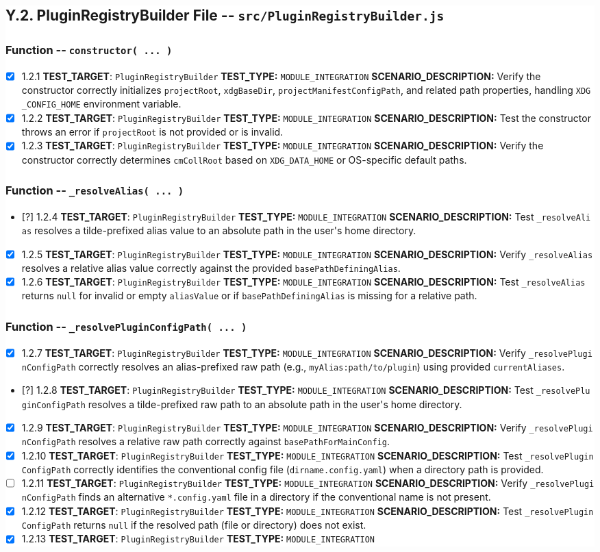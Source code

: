 
## Y.2. PluginRegistryBuilder File -- `src/PluginRegistryBuilder.js`

### Function -- `constructor( ... )`

* [x] 1.2.1 **TEST_TARGET**: `PluginRegistryBuilder`
    **TEST_TYPE:** `MODULE_INTEGRATION`
    **SCENARIO_DESCRIPTION:** Verify the constructor correctly initializes `projectRoot`, `xdgBaseDir`, `projectManifestConfigPath`, and related path properties, handling `XDG_CONFIG_HOME` environment variable.
* [x] 1.2.2 **TEST_TARGET**: `PluginRegistryBuilder`
    **TEST_TYPE:** `MODULE_INTEGRATION`
    **SCENARIO_DESCRIPTION:** Test the constructor throws an error if `projectRoot` is not provided or is invalid.
* [x] 1.2.3 **TEST_TARGET**: `PluginRegistryBuilder`
    **TEST_TYPE:** `MODULE_INTEGRATION`
    **SCENARIO_DESCRIPTION:** Verify the constructor correctly determines `cmCollRoot` based on `XDG_DATA_HOME` or OS-specific default paths.

### Function -- `_resolveAlias( ... )`

* [?] 1.2.4 **TEST_TARGET**: `PluginRegistryBuilder`
    **TEST_TYPE:** `MODULE_INTEGRATION`
    **SCENARIO_DESCRIPTION:** Test `_resolveAlias` resolves a tilde-prefixed alias value to an absolute path in the user's home directory.
* [x] 1.2.5 **TEST_TARGET**: `PluginRegistryBuilder`
    **TEST_TYPE:** `MODULE_INTEGRATION`
    **SCENARIO_DESCRIPTION:** Verify `_resolveAlias` resolves a relative alias value correctly against the provided `basePathDefiningAlias`.
* [x] 1.2.6 **TEST_TARGET**: `PluginRegistryBuilder`
    **TEST_TYPE:** `MODULE_INTEGRATION`
    **SCENARIO_DESCRIPTION:** Test `_resolveAlias` returns `null` for invalid or empty `aliasValue` or if `basePathDefiningAlias` is missing for a relative path.

### Function -- `_resolvePluginConfigPath( ... )`

* [x] 1.2.7 **TEST_TARGET**: `PluginRegistryBuilder`
    **TEST_TYPE:** `MODULE_INTEGRATION`
    **SCENARIO_DESCRIPTION:** Verify `_resolvePluginConfigPath` correctly resolves an alias-prefixed raw path (e.g., `myAlias:path/to/plugin`) using provided `currentAliases`.
* [?] 1.2.8 **TEST_TARGET**: `PluginRegistryBuilder`
    **TEST_TYPE:** `MODULE_INTEGRATION`
    **SCENARIO_DESCRIPTION:** Test `_resolvePluginConfigPath` resolves a tilde-prefixed raw path to an absolute path in the user's home directory.
* [x] 1.2.9 **TEST_TARGET**: `PluginRegistryBuilder`
    **TEST_TYPE:** `MODULE_INTEGRATION`
    **SCENARIO_DESCRIPTION:** Verify `_resolvePluginConfigPath` resolves a relative raw path correctly against `basePathForMainConfig`.
* [x] 1.2.10 **TEST_TARGET**: `PluginRegistryBuilder`
    **TEST_TYPE:** `MODULE_INTEGRATION`
    **SCENARIO_DESCRIPTION:** Test `_resolvePluginConfigPath` correctly identifies the conventional config file (`dirname.config.yaml`) when a directory path is provided.
* [ ] 1.2.11 **TEST_TARGET**: `PluginRegistryBuilder`
    **TEST_TYPE:** `MODULE_INTEGRATION`
    **SCENARIO_DESCRIPTION:** Verify `_resolvePluginConfigPath` finds an alternative `*.config.yaml` file in a directory if the conventional name is not present.
* [x] 1.2.12 **TEST_TARGET**: `PluginRegistryBuilder`
    **TEST_TYPE:** `MODULE_INTEGRATION`
    **SCENARIO_DESCRIPTION:** Test `_resolvePluginConfigPath` returns `null` if the resolved path (file or directory) does not exist.
* [x] 1.2.13 **TEST_TARGET**: `PluginRegistryBuilder`
    **TEST_TYPE:** `MODULE_INTEGRATION`